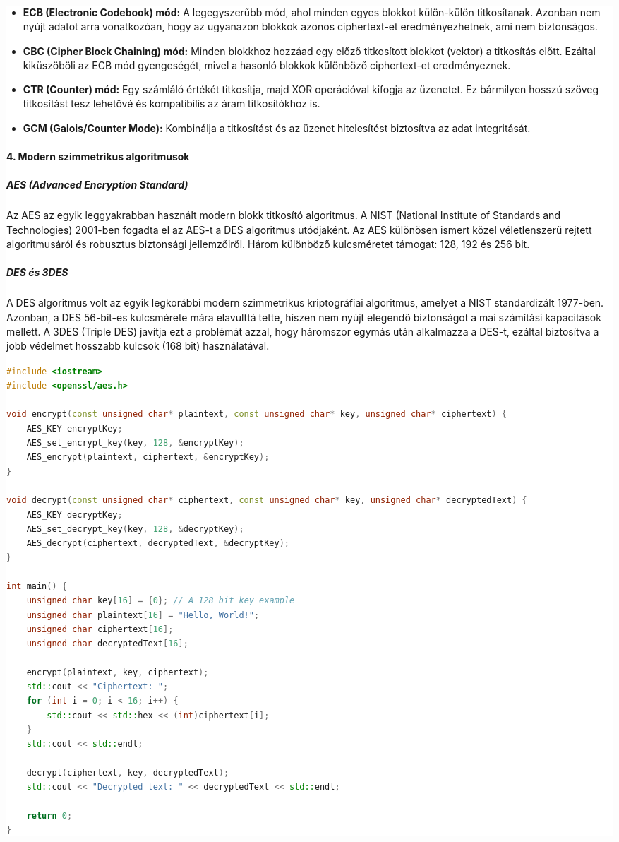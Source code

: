 - **ECB (Electronic Codebook) mód:** A legegyszerűbb mód, ahol minden egyes blokkot külön-külön titkosítanak. Azonban nem nyújt adatot arra vonatkozóan, hogy az ugyanazon blokkok azonos ciphertext-et eredményezhetnek, ami nem biztonságos.

- **CBC (Cipher Block Chaining) mód:** Minden blokkhoz hozzáad egy előző titkosított blokkot (vektor) a titkosítás előtt. Ezáltal kiküszöböli az ECB mód gyengeségét, mivel a hasonló blokkok különböző ciphertext-et eredményeznek.

- **CTR (Counter) mód:** Egy számláló értékét titkosítja, majd XOR operációval kifogja az üzenetet. Ez bármilyen hosszú szöveg titkosítást tesz lehetővé és kompatibilis az áram titkosítókhoz is.

- **GCM (Galois/Counter Mode):** Kombinálja a titkosítást és az üzenet hitelesítést biztosítva az adat integritását.

#### 4. Modern szimmetrikus algoritmusok

##### AES (Advanced Encryption Standard)
Az AES az egyik leggyakrabban használt modern blokk titkosító algoritmus. A NIST (National Institute of Standards and Technologies) 2001-ben fogadta el az AES-t a DES algoritmus utódjaként. Az AES különösen ismert közel véletlenszerű rejtett algoritmusáról és robusztus biztonsági jellemzőiről. Három különböző kulcsméretet támogat: 128, 192 és 256 bit.

##### DES és 3DES
A DES algoritmus volt az egyik legkorábbi modern szimmetrikus kriptográfiai algoritmus, amelyet a NIST standardizált 1977-ben. Azonban, a DES 56-bit-es kulcsmérete mára elavulttá tette, hiszen nem nyújt elegendő biztonságot a mai számítási kapacitások mellett. A 3DES (Triple DES) javítja ezt a problémát azzal, hogy háromszor egymás után alkalmazza a DES-t, ezáltal biztosítva a jobb védelmet hosszabb kulcsok (168 bit) használatával.

```cpp
#include <iostream>
#include <openssl/aes.h>

void encrypt(const unsigned char* plaintext, const unsigned char* key, unsigned char* ciphertext) {
    AES_KEY encryptKey;
    AES_set_encrypt_key(key, 128, &encryptKey);
    AES_encrypt(plaintext, ciphertext, &encryptKey);
}

void decrypt(const unsigned char* ciphertext, const unsigned char* key, unsigned char* decryptedText) {
    AES_KEY decryptKey;
    AES_set_decrypt_key(key, 128, &decryptKey);
    AES_decrypt(ciphertext, decryptedText, &decryptKey);
}

int main() {
    unsigned char key[16] = {0}; // A 128 bit key example
    unsigned char plaintext[16] = "Hello, World!"; 
    unsigned char ciphertext[16];
    unsigned char decryptedText[16];

    encrypt(plaintext, key, ciphertext);
    std::cout << "Ciphertext: ";
    for (int i = 0; i < 16; i++) {
        std::cout << std::hex << (int)ciphertext[i];
    }
    std::cout << std::endl;

    decrypt(ciphertext, key, decryptedText);
    std::cout << "Decrypted text: " << decryptedText << std::endl;

    return 0;
}
```
